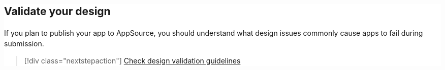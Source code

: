 ## Validate your design

If you plan to publish your app to AppSource, you should understand what design issues commonly cause apps to fail during submission.

> [!div class="nextstepaction"]
> [Check design validation guidelines](https://review.docs.microsoft.com/en-us/microsoftteams/platform/concepts/deploy-and-publish/appsource/prepare/frequently-failed-cases?branch=restructure-design-topics-ia#validation-guidelines)
